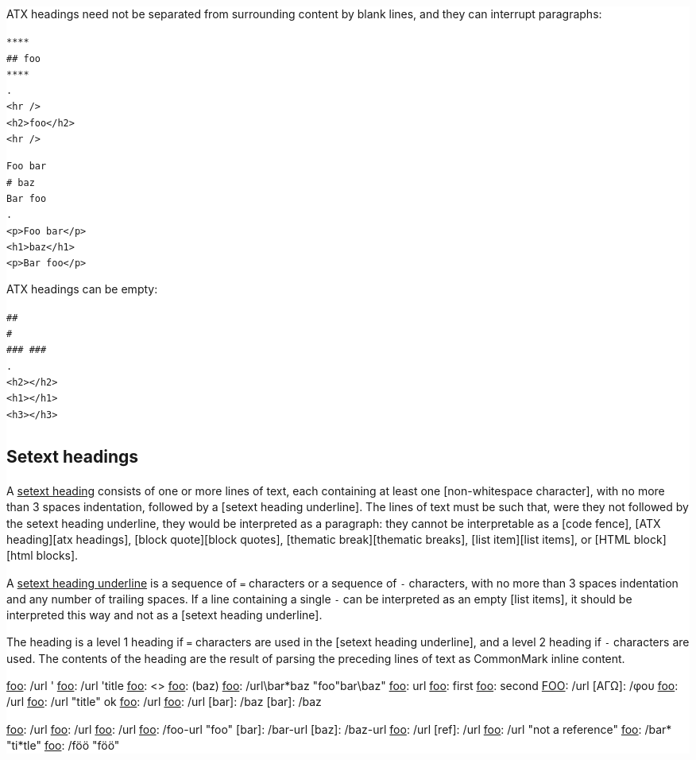 ATX headings need not be separated from surrounding content by blank
lines, and they can interrupt paragraphs:

```example
****
## foo
****
.
<hr />
<h2>foo</h2>
<hr />
```

```example
Foo bar
# baz
Bar foo
.
<p>Foo bar</p>
<h1>baz</h1>
<p>Bar foo</p>
```

ATX headings can be empty:

```example
##
#
### ###
.
<h2></h2>
<h1></h1>
<h3></h3>
```

## Setext headings

A [setext heading](@) consists of one or more
lines of text, each containing at least one [non-whitespace
character], with no more than 3 spaces indentation, followed by
a [setext heading underline]. The lines of text must be such
that, were they not followed by the setext heading underline,
they would be interpreted as a paragraph: they cannot be
interpretable as a [code fence], [ATX heading][atx headings],
[block quote][block quotes], [thematic break][thematic breaks],
[list item][list items], or [HTML block][html blocks].

A [setext heading underline](@) is a sequence of
`=` characters or a sequence of `-` characters, with no more than 3
spaces indentation and any number of trailing spaces. If a line
containing a single `-` can be interpreted as an
empty [list items], it should be interpreted this way
and not as a [setext heading underline].

The heading is a level 1 heading if `=` characters are used in
the [setext heading underline], and a level 2 heading if `-`
characters are used. The contents of the heading are the result
of parsing the preceding lines of text as CommonMark inline
content.


[foo]: /url "title"
[foo]: /url '
[foo]: /url 'title
[foo]: <>
[foo]: <bar>(baz)
[foo]: /url\bar\*baz "foo\"bar\baz"
[foo]: url
[foo]: first
[foo]: second
[FOO]: /url
[ΑΓΩ]: /φου
[foo]: /url
[foo]: /url "title" ok
[foo]: /url
[foo]: /url
[bar]: /baz
[bar]: /baz</p>
[foo]: /url
[foo]: /url
[foo]: /url
[foo]: /foo-url "foo"
[bar]: /bar-url
[baz]: /baz-url
[foo]: /url
  [ref]: /url
[foo]: /url &quot;not a reference&quot;
[foo]: /bar\* "ti\*tle"
[foo]: /f&ouml;&ouml; "f&ouml;&ouml;"